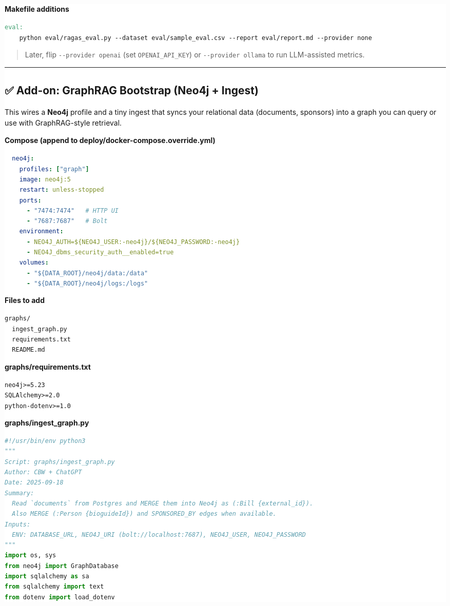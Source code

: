 **Makefile additions**
```makefile
eval:
	python eval/ragas_eval.py --dataset eval/sample_eval.csv --report eval/report.md --provider none
```

> Later, flip `--provider openai` (set `OPENAI_API_KEY`) or `--provider ollama` to run LLM-assisted metrics.

---

## ✅ Add-on: GraphRAG Bootstrap (Neo4j + Ingest)
This wires a **Neo4j** profile and a tiny ingest that syncs your relational data (documents, sponsors) into a graph you can query or use with GraphRAG-style retrieval.

**Compose (append to deploy/docker-compose.override.yml)**
```yaml
  neo4j:
    profiles: ["graph"]
    image: neo4j:5
    restart: unless-stopped
    ports:
      - "7474:7474"   # HTTP UI
      - "7687:7687"   # Bolt
    environment:
      - NEO4J_AUTH=${NEO4J_USER:-neo4j}/${NEO4J_PASSWORD:-neo4j}
      - NEO4J_dbms_security_auth__enabled=true
    volumes:
      - "${DATA_ROOT}/neo4j/data:/data"
      - "${DATA_ROOT}/neo4j/logs:/logs"
```

**Files to add**
```
graphs/
  ingest_graph.py
  requirements.txt
  README.md
```

**graphs/requirements.txt**
```text
neo4j>=5.23
SQLAlchemy>=2.0
python-dotenv>=1.0
```

**graphs/ingest_graph.py**
```python
#!/usr/bin/env python3
"""
Script: graphs/ingest_graph.py
Author: CBW + ChatGPT
Date: 2025-09-18
Summary:
  Read `documents` from Postgres and MERGE them into Neo4j as (:Bill {external_id}).
  Also MERGE (:Person {bioguideId}) and SPONSORED_BY edges when available.
Inputs:
  ENV: DATABASE_URL, NEO4J_URI (bolt://localhost:7687), NEO4J_USER, NEO4J_PASSWORD
"""
import os, sys
from neo4j import GraphDatabase
import sqlalchemy as sa
from sqlalchemy import text
from dotenv import load_dotenv

```